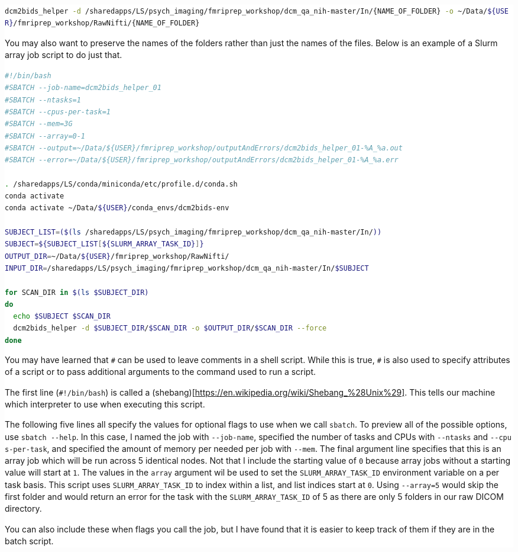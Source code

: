 ```bash
dcm2bids_helper -d /sharedapps/LS/psych_imaging/fmriprep_workshop/dcm_qa_nih-master/In/{NAME_OF_FOLDER} -o ~/Data/${USER}/fmriprep_workshop/RawNifti/{NAME_OF_FOLDER}
```

You may also want to preserve the names of the folders rather than just the names of the files. Below is an example of a Slurm array job script to do just that. 

```bash
#!/bin/bash
#SBATCH --job-name=dcm2bids_helper_01
#SBATCH --ntasks=1
#SBATCH --cpus-per-task=1
#SBATCH --mem=3G
#SBATCH --array=0-1
#SBATCH --output=~/Data/${USER}/fmriprep_workshop/outputAndErrors/dcm2bids_helper_01-%A_%a.out 
#SBATCH --error=~/Data/${USER}/fmriprep_workshop/outputAndErrors/dcm2bids_helper_01-%A_%a.err

. /sharedapps/LS/conda/miniconda/etc/profile.d/conda.sh
conda activate
conda activate ~/Data/${USER}/conda_envs/dcm2bids-env

SUBJECT_LIST=($(ls /sharedapps/LS/psych_imaging/fmriprep_workshop/dcm_qa_nih-master/In/))
SUBJECT=${SUBJECT_LIST[${SLURM_ARRAY_TASK_ID}]}
OUTPUT_DIR=~/Data/${USER}/fmriprep_workshop/RawNifti/
INPUT_DIR=/sharedapps/LS/psych_imaging/fmriprep_workshop/dcm_qa_nih-master/In/$SUBJECT

for SCAN_DIR in $(ls $SUBJECT_DIR)
do
  echo $SUBJECT $SCAN_DIR
  dcm2bids_helper -d $SUBJECT_DIR/$SCAN_DIR -o $OUTPUT_DIR/$SCAN_DIR --force
done
```

You may have learned that `#` can be used to leave comments in a shell script. While this is true, `#` is also used to specify attributes of a script or to pass additional arguments to the command used to run a script.
 
The first line (`#!/bin/bash`) is called a (shebang)[https://en.wikipedia.org/wiki/Shebang_%28Unix%29]. This tells our machine which interpreter to use when executing this script.

The following five lines all specify the values for optional flags to use when we call `sbatch`. To preview all of the possible options, use `sbatch --help`. In this case, I named the job with `--job-name`, specified the number of tasks and CPUs with `--ntasks` and `--cpus-per-task`, and specified the amount of memory per needed per job with `--mem`. The final argument line specifies that this is an array job which will be run across 5 identical nodes. Not that I include the starting value of `0` because array jobs without a starting value will start at `1`. The values in the `array` argument wil be used to set the `SLURM_ARRAY_TASK_ID` environment variable on a per task basis. This script uses `SLURM_ARRAY_TASK_ID` to index within a list, and list indices start at `0`. Using `--array=5` would skip the first folder and would return an error for the task with the `SLURM_ARRAY_TASK_ID` of 5 as there are only 5 folders in our raw DICOM directory.

You can also include these when flags you call the job, but I have found that it is easier to keep track of them if they are in the batch script.

